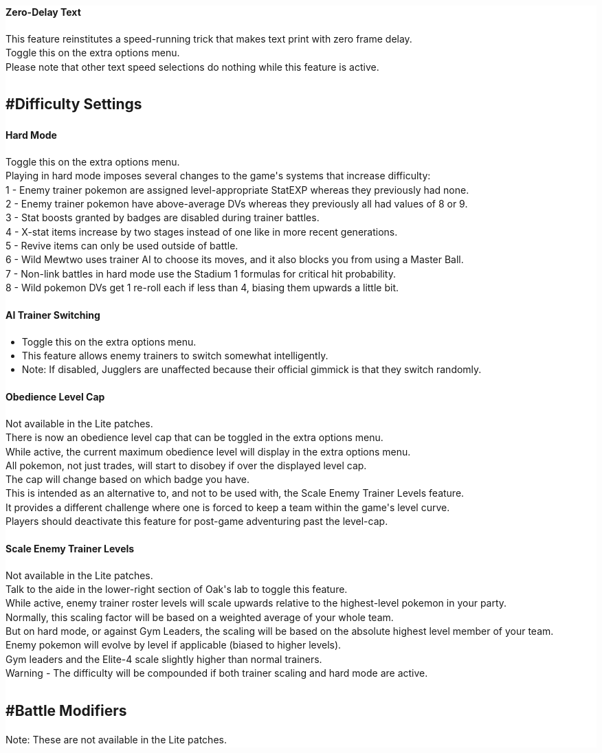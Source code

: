 #### Zero-Delay Text  
This feature reinstitutes a speed-running trick that makes text print with zero frame delay.  
Toggle this on the extra options menu.  
Please note that other text speed selections do nothing while this feature is active.  


#Difficulty Settings
-----------------------------------------------
#### Hard Mode  
Toggle this on the extra options menu.  
Playing in hard mode imposes several changes to the game's systems that increase difficulty:  
1 - Enemy trainer pokemon are assigned level-appropriate StatEXP whereas they previously had none.  
2 - Enemy trainer pokemon have above-average DVs whereas they previously all had values of 8 or 9.  
3 - Stat boosts granted by badges are disabled during trainer battles.  
4 - X-stat items increase by two stages instead of one like in more recent generations.  
5 - Revive items can only be used outside of battle.  
6 - Wild Mewtwo uses trainer AI to choose its moves, and it also blocks you from using a Master Ball.  
7 - Non-link battles in hard mode use the Stadium 1 formulas for critical hit probability.  
8 - Wild pokemon DVs get 1 re-roll each if less than 4, biasing them upwards a little bit.

#### AI Trainer Switching  
- Toggle this on the extra options menu.  
- This feature allows enemy trainers to switch somewhat intelligently.
- Note: If disabled, Jugglers are unaffected because their official gimmick is that they switch randomly.

#### Obedience Level Cap  
Not available in the Lite patches.  
There is now an obedience level cap that can be toggled in the extra options menu.  
While active, the current maximum obedience level will display in the extra options menu.  
All pokemon, not just trades, will start to disobey if over the displayed level cap.  
The cap will change based on which badge you have.  
This is intended as an alternative to, and not to be used with, the Scale Enemy Trainer Levels feature.  
It provides a different challenge where one is forced to keep a team within the game's level curve.  
Players should deactivate this feature for post-game adventuring past the level-cap.  

#### Scale Enemy Trainer Levels  
Not available in the Lite patches.  
Talk to the aide in the lower-right section of Oak's lab to toggle this feature.  
While active, enemy trainer roster levels will scale upwards relative to the highest-level pokemon in your party.  
Normally, this scaling factor will be based on a weighted average of your whole team.  
But on hard mode, or against Gym Leaders, the scaling will be based on the absolute highest level member of your team.  
Enemy pokemon will evolve by level if applicable (biased to higher levels).  
Gym leaders and the Elite-4 scale slightly higher than normal trainers.  
Warning - The difficulty will be compounded if both trainer scaling and hard mode are active.  


#Battle Modifiers
-----------------------------------------------
Note: These are not available in the Lite patches.    
